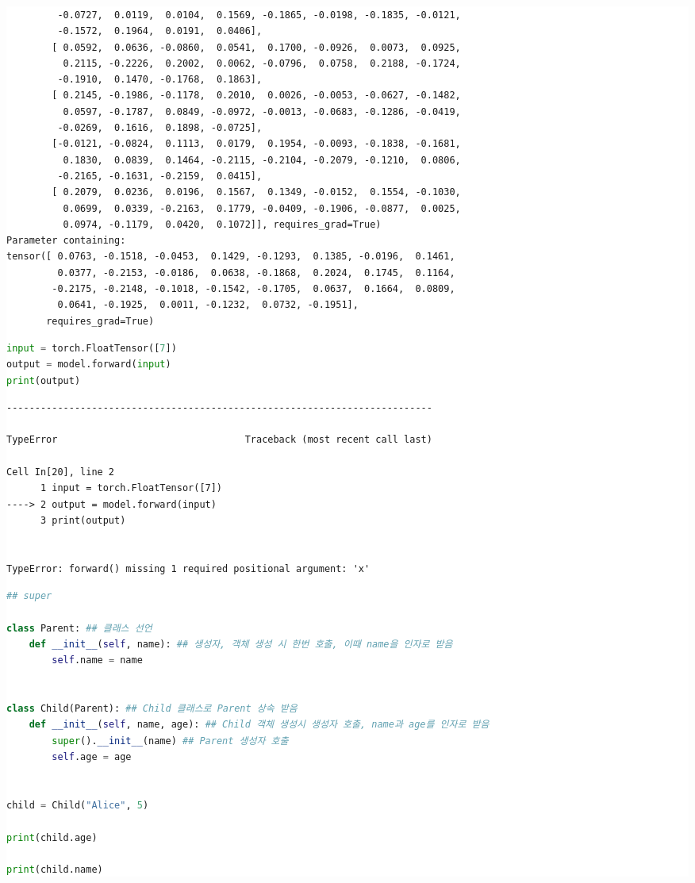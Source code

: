              -0.0727,  0.0119,  0.0104,  0.1569, -0.1865, -0.0198, -0.1835, -0.0121,
             -0.1572,  0.1964,  0.0191,  0.0406],
            [ 0.0592,  0.0636, -0.0860,  0.0541,  0.1700, -0.0926,  0.0073,  0.0925,
              0.2115, -0.2226,  0.2002,  0.0062, -0.0796,  0.0758,  0.2188, -0.1724,
             -0.1910,  0.1470, -0.1768,  0.1863],
            [ 0.2145, -0.1986, -0.1178,  0.2010,  0.0026, -0.0053, -0.0627, -0.1482,
              0.0597, -0.1787,  0.0849, -0.0972, -0.0013, -0.0683, -0.1286, -0.0419,
             -0.0269,  0.1616,  0.1898, -0.0725],
            [-0.0121, -0.0824,  0.1113,  0.0179,  0.1954, -0.0093, -0.1838, -0.1681,
              0.1830,  0.0839,  0.1464, -0.2115, -0.2104, -0.2079, -0.1210,  0.0806,
             -0.2165, -0.1631, -0.2159,  0.0415],
            [ 0.2079,  0.0236,  0.0196,  0.1567,  0.1349, -0.0152,  0.1554, -0.1030,
              0.0699,  0.0339, -0.2163,  0.1779, -0.0409, -0.1906, -0.0877,  0.0025,
              0.0974, -0.1179,  0.0420,  0.1072]], requires_grad=True)
    Parameter containing:
    tensor([ 0.0763, -0.1518, -0.0453,  0.1429, -0.1293,  0.1385, -0.0196,  0.1461,
             0.0377, -0.2153, -0.0186,  0.0638, -0.1868,  0.2024,  0.1745,  0.1164,
            -0.2175, -0.2148, -0.1018, -0.1542, -0.1705,  0.0637,  0.1664,  0.0809,
             0.0641, -0.1925,  0.0011, -0.1232,  0.0732, -0.1951],
           requires_grad=True)



```python
input = torch.FloatTensor([7])
output = model.forward(input)
print(output)
```


    ---------------------------------------------------------------------------

    TypeError                                 Traceback (most recent call last)

    Cell In[20], line 2
          1 input = torch.FloatTensor([7])
    ----> 2 output = model.forward(input)
          3 print(output)


    TypeError: forward() missing 1 required positional argument: 'x'



```python
## super

class Parent: ## 클래스 선언
    def __init__(self, name): ## 생성자, 객체 생성 시 한번 호출, 이때 name을 인자로 받음
        self.name = name
    
    
class Child(Parent): ## Child 클래스로 Parent 상속 받음
    def __init__(self, name, age): ## Child 객체 생성시 생성자 호출, name과 age를 인자로 받음 
        super().__init__(name) ## Parent 생성자 호출
        self.age = age
        

child = Child("Alice", 5)

print(child.age)

print(child.name)
```
